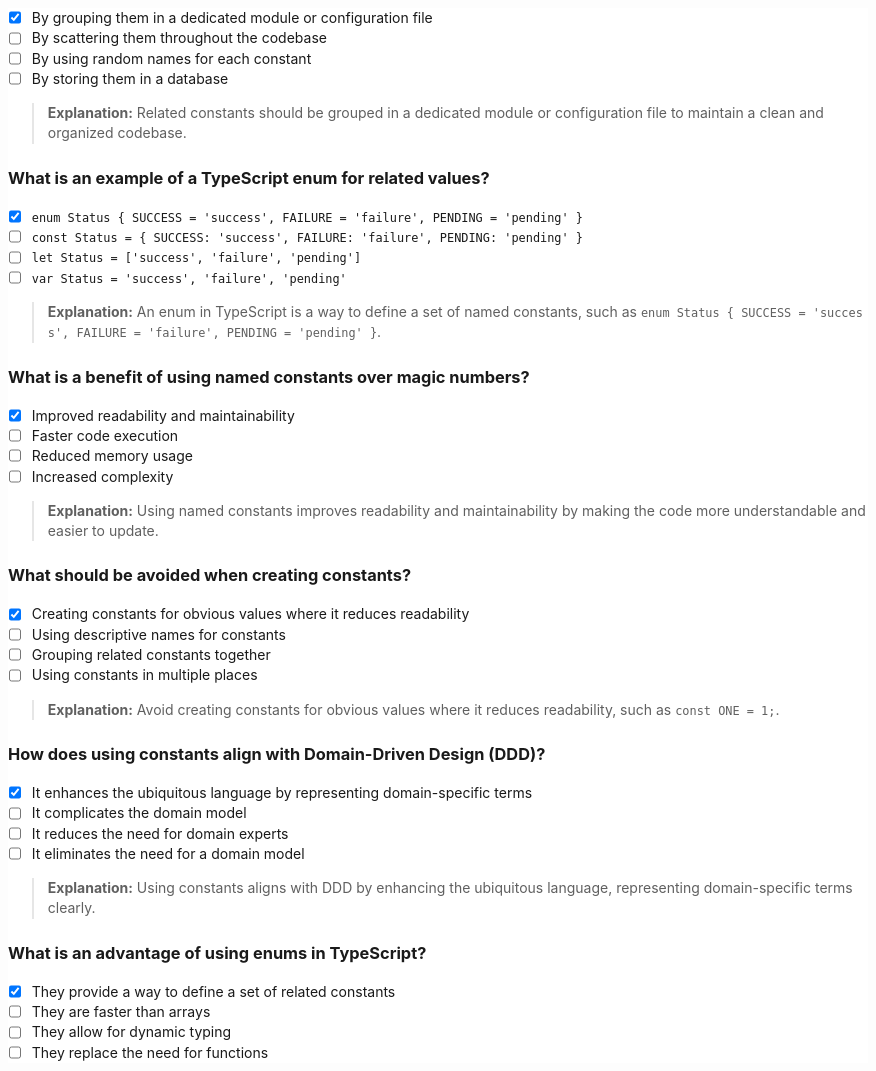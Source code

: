 - [x] By grouping them in a dedicated module or configuration file
- [ ] By scattering them throughout the codebase
- [ ] By using random names for each constant
- [ ] By storing them in a database

> **Explanation:** Related constants should be grouped in a dedicated module or configuration file to maintain a clean and organized codebase.

### What is an example of a TypeScript enum for related values?

- [x] `enum Status { SUCCESS = 'success', FAILURE = 'failure', PENDING = 'pending' }`
- [ ] `const Status = { SUCCESS: 'success', FAILURE: 'failure', PENDING: 'pending' }`
- [ ] `let Status = ['success', 'failure', 'pending']`
- [ ] `var Status = 'success', 'failure', 'pending'`

> **Explanation:** An enum in TypeScript is a way to define a set of named constants, such as `enum Status { SUCCESS = 'success', FAILURE = 'failure', PENDING = 'pending' }`.

### What is a benefit of using named constants over magic numbers?

- [x] Improved readability and maintainability
- [ ] Faster code execution
- [ ] Reduced memory usage
- [ ] Increased complexity

> **Explanation:** Using named constants improves readability and maintainability by making the code more understandable and easier to update.

### What should be avoided when creating constants?

- [x] Creating constants for obvious values where it reduces readability
- [ ] Using descriptive names for constants
- [ ] Grouping related constants together
- [ ] Using constants in multiple places

> **Explanation:** Avoid creating constants for obvious values where it reduces readability, such as `const ONE = 1;`.

### How does using constants align with Domain-Driven Design (DDD)?

- [x] It enhances the ubiquitous language by representing domain-specific terms
- [ ] It complicates the domain model
- [ ] It reduces the need for domain experts
- [ ] It eliminates the need for a domain model

> **Explanation:** Using constants aligns with DDD by enhancing the ubiquitous language, representing domain-specific terms clearly.

### What is an advantage of using enums in TypeScript?

- [x] They provide a way to define a set of related constants
- [ ] They are faster than arrays
- [ ] They allow for dynamic typing
- [ ] They replace the need for functions
